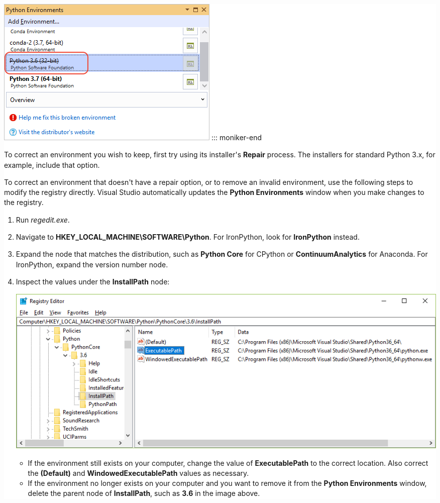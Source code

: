 ![The Python Environments window showing an invalid environment](media/environments/environments-invalid-entry-2019.png)
::: moniker-end

To correct an environment you wish to keep, first try using its installer's **Repair** process. The installers for standard Python 3.x, for example, include that option.

To correct an environment that doesn't have a repair option, or to remove an invalid environment, use the following steps to modify the registry directly. Visual Studio automatically updates the **Python Environments** window when you make changes to the registry.

1. Run *regedit.exe*.
1. Navigate to **HKEY_LOCAL_MACHINE\SOFTWARE\Python**. For IronPython, look for **IronPython** instead.
1. Expand the node that matches the distribution, such as **Python Core** for CPython or **ContinuumAnalytics** for Anaconda. For IronPython, expand the version number node.
1. Inspect the values under the **InstallPath** node:

    ![Registry entries for a typical CPython installation](media/environments/environments-registry-entries.png)

    - If the environment still exists on your computer, change the value of **ExecutablePath** to the correct location. Also correct the **(Default)** and **WindowedExecutablePath** values as necessary.
    - If the environment no longer exists on your computer and you want to remove it from the **Python Environments** window, delete the parent node of **InstallPath**, such as **3.6** in the image above.
